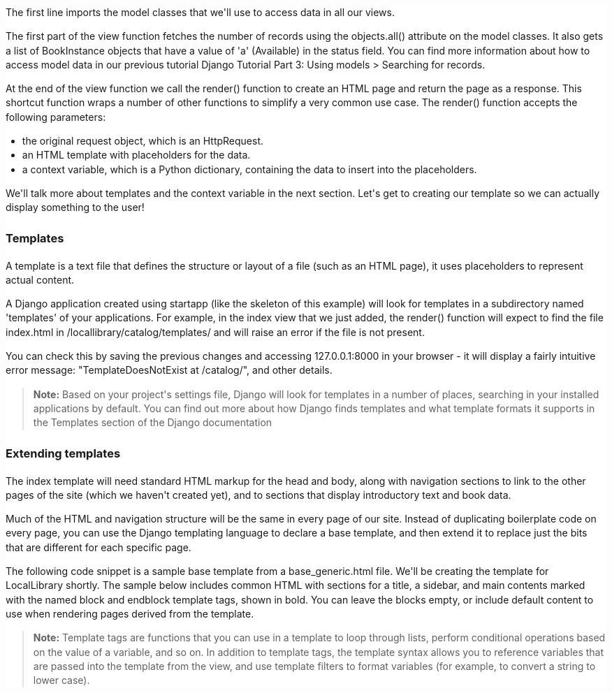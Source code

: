The first line imports the model classes that we'll use to access data in all our views.

The first part of the view function fetches the number of records using the objects.all() attribute on the model classes. It also gets a list of BookInstance objects that have a value of 'a' (Available) in the status field. You can find more information about how to access model data in our previous tutorial Django Tutorial Part 3: Using models > Searching for records.

At the end of the view function we call the render() function to create an HTML page and return the page as a response. This shortcut function wraps a number of other functions to simplify a very common use case. The render() function accepts the following parameters:

- the original request object, which is an HttpRequest.
- an HTML template with placeholders for the data.
- a context variable, which is a Python dictionary, containing the data to insert into the placeholders.

We'll talk more about templates and the context variable in the next section.  Let's get to creating our template so we can actually display something to the user!

### Templates

A template is a text file that defines the structure or layout of a file (such as an HTML page), it uses placeholders to represent actual content.

A Django application created using startapp (like the skeleton of this example) will look for templates in a subdirectory named 'templates' of your applications. For example, in the index view that we just added, the render() function will expect to find the file index.html in /locallibrary/catalog/templates/ and will raise an error if the file is not present.

You can check this by saving the previous changes and accessing 127.0.0.1:8000 in your browser - it will display a fairly intuitive error message: "TemplateDoesNotExist at /catalog/", and other details.

> **Note:** Based on your project's settings file, Django will look for templates in a number of places, searching in your installed applications by default. You can find out more about how Django finds templates and what template formats it supports in the Templates section of the Django documentation

### Extending templates

The index template will need standard HTML markup for the head and body, along with navigation sections to link to the other pages of the site (which we haven't created yet), and to sections that display introductory text and book data.

Much of the HTML and navigation structure will be the same in every page of our site. Instead of duplicating boilerplate code on every page, you can use the Django templating language to declare a base template, and then extend it to replace just the bits that are different for each specific page.

The following code snippet is a sample base template from a base_generic.html file. We'll be creating the template for LocalLibrary shortly. The sample below includes common HTML with sections for a title, a sidebar, and main contents marked with the named block and endblock template tags, shown in bold. You can leave the blocks empty, or include default content to use when rendering pages derived from the template.

> **Note:** Template tags are functions that you can use in a template to loop through lists, perform conditional operations based on the value of a variable, and so on. In addition to template tags, the template syntax allows you to reference variables that are passed into the template from the view, and use template filters to format variables (for example, to convert a string to lower case).
